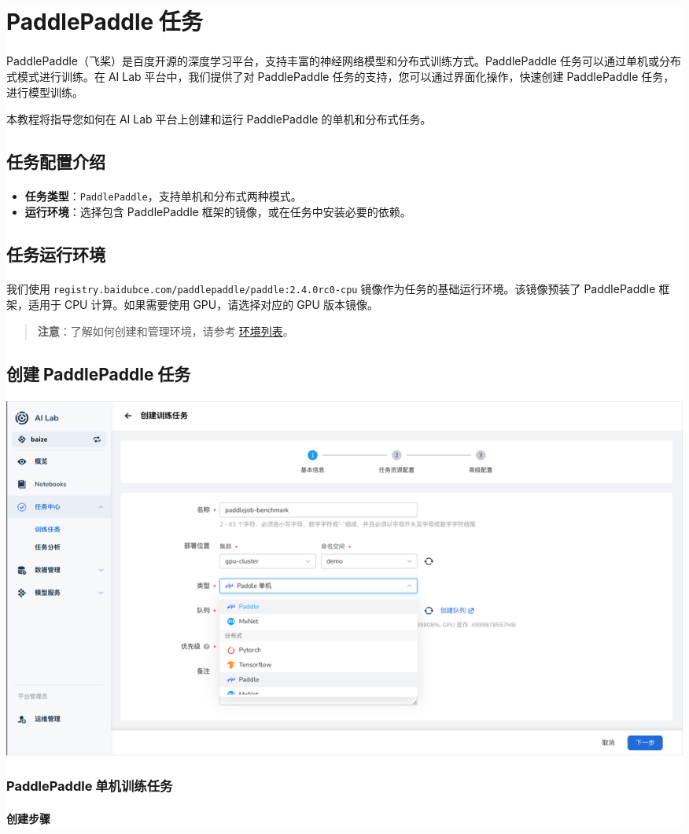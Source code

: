 # PaddlePaddle 任务

PaddlePaddle（飞桨）是百度开源的深度学习平台，支持丰富的神经网络模型和分布式训练方式。PaddlePaddle 任务可以通过单机或分布式模式进行训练。在 AI Lab 平台中，我们提供了对 PaddlePaddle 任务的支持，您可以通过界面化操作，快速创建 PaddlePaddle 任务，进行模型训练。

本教程将指导您如何在 AI Lab 平台上创建和运行 PaddlePaddle 的单机和分布式任务。

## 任务配置介绍

-   **任务类型**：`PaddlePaddle`，支持单机和分布式两种模式。
-   **运行环境**：选择包含 PaddlePaddle 框架的镜像，或在任务中安装必要的依赖。

## 任务运行环境

我们使用 `registry.baidubce.com/paddlepaddle/paddle:2.4.0rc0-cpu` 镜像作为任务的基础运行环境。该镜像预装了 PaddlePaddle 框架，适用于 CPU 计算。如果需要使用 GPU，请选择对应的 GPU 版本镜像。

> **注意**：了解如何创建和管理环境，请参考 [环境列表](../dataset/environments.md)。

## 创建 PaddlePaddle 任务

![paddle](../images/paddle_job.png)

### PaddlePaddle 单机训练任务

#### 创建步骤
